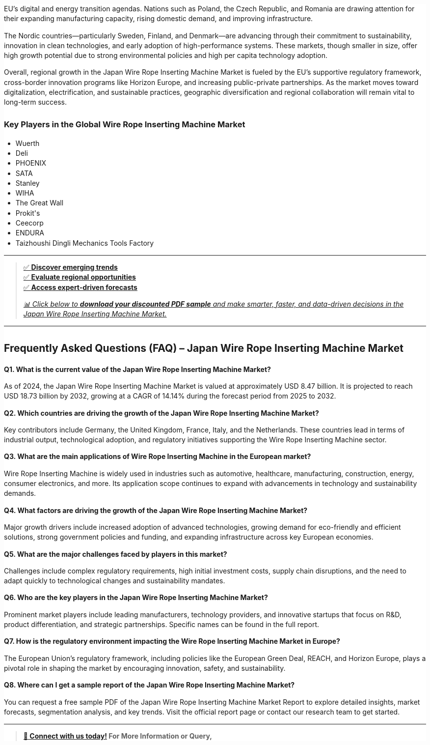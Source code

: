 EU&rsquo;s digital and energy transition agendas. Nations such as Poland, the Czech Republic, and Romania are drawing attention for their expanding manufacturing capacity, rising domestic demand, and improving infrastructure.</p><p>The Nordic countries&mdash;particularly Sweden, Finland, and Denmark&mdash;are advancing through their commitment to sustainability, innovation in clean technologies, and early adoption of high-performance systems. These markets, though smaller in size, offer high growth potential due to strong environmental policies and high per capita technology adoption.</p><p>Overall, regional growth in the Japan Wire Rope Inserting Machine Market is fueled by the EU&rsquo;s supportive regulatory framework, cross-border innovation programs like Horizon Europe, and increasing public-private partnerships. As the market moves toward digitalization, electrification, and sustainable practices, geographic diversification and regional collaboration will remain vital to long-term success.</p><p><h3>Key Players in the Global Wire Rope Inserting Machine Market </h3><ul><li>Wuerth</li><li>Deli</li><li>PHOENIX</li><li>SATA</li><li>Stanley</li><li>WIHA</li><li>The Great Wall</li><li>Prokit's</li><li>Ceecorp</li><li>ENDURA</li><li>Taizhoushi Dingli Mechanics Tools Factory</li></ul></p><hr /><blockquote><p><a href="https://www.marketresearchintellect.com/ask-for-discount/?rid=333237&amp;amp;utm_source=Github-JP&amp;amp;utm_medium=841">✅ <strong data-start="617" data-end="645">Discover emerging trends</strong></a><br data-start="645" data-end="648" /><a href="https://www.marketresearchintellect.com/ask-for-discount/?rid=333237&amp;amp;utm_source=Github-JP&amp;amp;utm_medium=841"> ✅ <strong data-start="650" data-end="685">Evaluate regional opportunities</strong></a><br data-start="685" data-end="688" /><a href="https://www.marketresearchintellect.com/ask-for-discount/?rid=333237&amp;amp;utm_source=Github-JP&amp;amp;utm_medium=841"> ✅ <strong data-start="690" data-end="724">Access expert-driven forecasts</strong></a></p><p class="" data-start="728" data-end="864"><em><a href="https://www.marketresearchintellect.com/ask-for-discount/?rid=333237&amp;amp;utm_source=Github-JP&amp;amp;utm_medium=841">📊 Click below to <strong data-start="746" data-end="785">download your discounted PDF sample</strong> and make smarter, faster, and data-driven decisions in the Japan Wire Rope Inserting Machine Market.</a></em></p></blockquote><hr /><h2>Frequently Asked Questions (FAQ) &ndash; Japan Wire Rope Inserting Machine Market</h2><p><strong>Q1. What is the current value of the Japan Wire Rope Inserting Machine Market?</strong></p><p>As of 2024, the Japan Wire Rope Inserting Machine Market is valued at approximately USD 8.47 billion. It is projected to reach USD 18.73 billion by 2032, growing at a CAGR of 14.14% during the forecast period from 2025 to 2032.</p><p><strong>Q2. Which countries are driving the growth of the Japan Wire Rope Inserting Machine Market?</strong></p><p>Key contributors include Germany, the United Kingdom, France, Italy, and the Netherlands. These countries lead in terms of industrial output, technological adoption, and regulatory initiatives supporting the Wire Rope Inserting Machine sector.</p><p><strong>Q3. What are the main applications of Wire Rope Inserting Machine in the European market?</strong></p><p>Wire Rope Inserting Machine is widely used in industries such as automotive, healthcare, manufacturing, construction, energy, consumer electronics, and more. Its application scope continues to expand with advancements in technology and sustainability demands.</p><p><strong>Q4. What factors are driving the growth of the Japan Wire Rope Inserting Machine Market?</strong></p><p>Major growth drivers include increased adoption of advanced technologies, growing demand for eco-friendly and efficient solutions, strong government policies and funding, and expanding infrastructure across key European economies.</p><p><strong>Q5. What are the major challenges faced by players in this market?</strong></p><p>Challenges include complex regulatory requirements, high initial investment costs, supply chain disruptions, and the need to adapt quickly to technological changes and sustainability mandates.</p><p><strong>Q6. Who are the key players in the Japan Wire Rope Inserting Machine Market?</strong></p><p>Prominent market players include leading manufacturers, technology providers, and innovative startups that focus on R&amp;D, product differentiation, and strategic partnerships. Specific names can be found in the full report.</p><p><strong>Q7. How is the regulatory environment impacting the Wire Rope Inserting Machine Market in Europe?</strong></p><p>The European Union&rsquo;s regulatory framework, including policies like the European Green Deal, REACH, and Horizon Europe, plays a pivotal role in shaping the market by encouraging innovation, safety, and sustainability.</p><p><strong>Q8. Where can I get a sample report of the Japan Wire Rope Inserting Machine Market?</strong></p><p>You can request a free sample PDF of the Japan Wire Rope Inserting Machine Market Report to explore detailed insights, market forecasts, segmentation analysis, and key trends. Visit the official report page or contact our research team to get started.</p><hr /><blockquote><p><span class="font-[700]"><strong><a href="https://www.marketresearchintellect.com/product/global-wire-rope-inserting-machine-market-size-and-forecast/?utm_source=Linkedin&utm_medium=841">📩 Connect with us today!</a> For More Information or Query,
